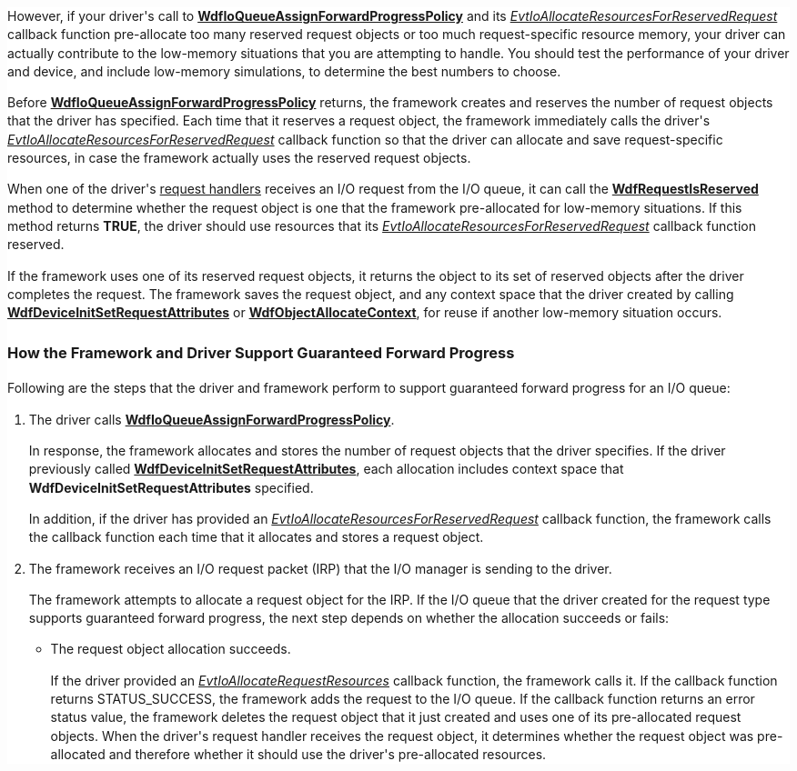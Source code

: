 However, if your driver's call to [**WdfIoQueueAssignForwardProgressPolicy**](https://msdn.microsoft.com/library/windows/hardware/ff547395) and its [*EvtIoAllocateResourcesForReservedRequest*](https://msdn.microsoft.com/library/windows/hardware/ff541751) callback function pre-allocate too many reserved request objects or too much request-specific resource memory, your driver can actually contribute to the low-memory situations that you are attempting to handle. You should test the performance of your driver and device, and include low-memory simulations, to determine the best numbers to choose.

Before [**WdfIoQueueAssignForwardProgressPolicy**](https://msdn.microsoft.com/library/windows/hardware/ff547395) returns, the framework creates and reserves the number of request objects that the driver has specified. Each time that it reserves a request object, the framework immediately calls the driver's [*EvtIoAllocateResourcesForReservedRequest*](https://msdn.microsoft.com/library/windows/hardware/ff541751) callback function so that the driver can allocate and save request-specific resources, in case the framework actually uses the reserved request objects.

When one of the driver's [request handlers](request-handlers.md) receives an I/O request from the I/O queue, it can call the [**WdfRequestIsReserved**](https://msdn.microsoft.com/library/windows/hardware/ff549980) method to determine whether the request object is one that the framework pre-allocated for low-memory situations. If this method returns **TRUE**, the driver should use resources that its [*EvtIoAllocateResourcesForReservedRequest*](https://msdn.microsoft.com/library/windows/hardware/ff541751) callback function reserved.

If the framework uses one of its reserved request objects, it returns the object to its set of reserved objects after the driver completes the request. The framework saves the request object, and any context space that the driver created by calling [**WdfDeviceInitSetRequestAttributes**](https://msdn.microsoft.com/library/windows/hardware/ff546786) or [**WdfObjectAllocateContext**](https://msdn.microsoft.com/library/windows/hardware/ff548723), for reuse if another low-memory situation occurs.

### How the Framework and Driver Support Guaranteed Forward Progress

Following are the steps that the driver and framework perform to support guaranteed forward progress for an I/O queue:

1.  The driver calls [**WdfIoQueueAssignForwardProgressPolicy**](https://msdn.microsoft.com/library/windows/hardware/ff547395).

    In response, the framework allocates and stores the number of request objects that the driver specifies. If the driver previously called [**WdfDeviceInitSetRequestAttributes**](https://msdn.microsoft.com/library/windows/hardware/ff546786), each allocation includes context space that **WdfDeviceInitSetRequestAttributes** specified.

    In addition, if the driver has provided an [*EvtIoAllocateResourcesForReservedRequest*](https://msdn.microsoft.com/library/windows/hardware/ff541751) callback function, the framework calls the callback function each time that it allocates and stores a request object.

2.  The framework receives an I/O request packet (IRP) that the I/O manager is sending to the driver.

    The framework attempts to allocate a request object for the IRP. If the I/O queue that the driver created for the request type supports guaranteed forward progress, the next step depends on whether the allocation succeeds or fails:

    -   The request object allocation succeeds.

        If the driver provided an [*EvtIoAllocateRequestResources*](https://msdn.microsoft.com/library/windows/hardware/ff541747) callback function, the framework calls it. If the callback function returns STATUS\_SUCCESS, the framework adds the request to the I/O queue. If the callback function returns an error status value, the framework deletes the request object that it just created and uses one of its pre-allocated request objects. When the driver's request handler receives the request object, it determines whether the request object was pre-allocated and therefore whether it should use the driver's pre-allocated resources.
